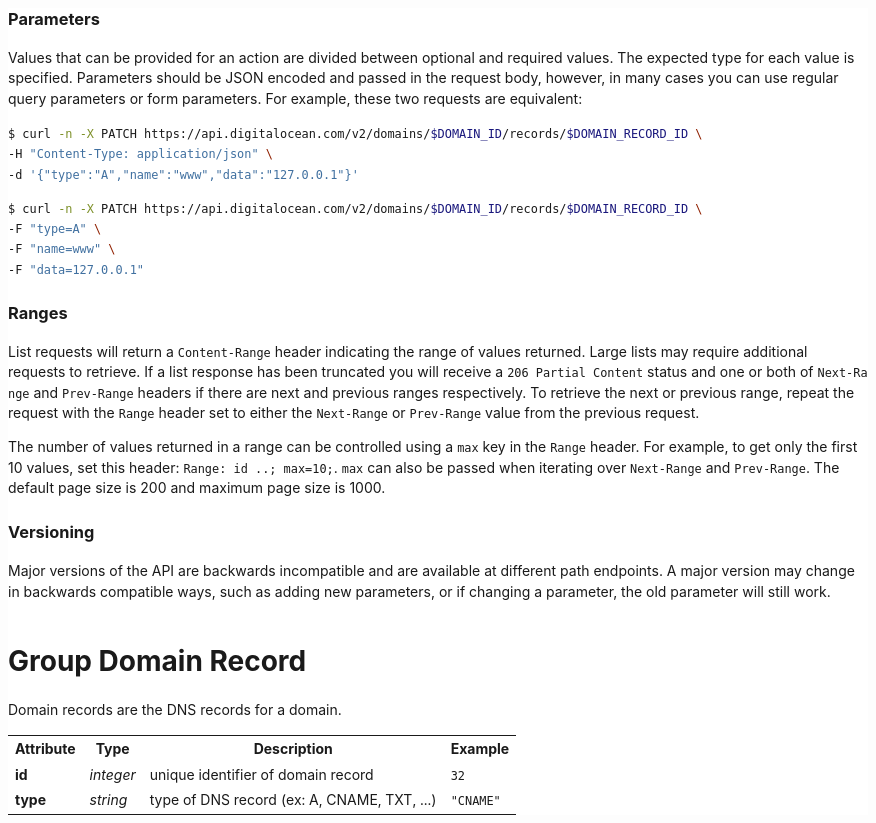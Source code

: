### Parameters

Values that can be provided for an action are divided between optional and required values. The expected type for each value is specified. Parameters should be JSON encoded and passed in the request body, however, in many cases you can use regular query parameters or form parameters. For example, these two requests are equivalent:

```bash
$ curl -n -X PATCH https://api.digitalocean.com/v2/domains/$DOMAIN_ID/records/$DOMAIN_RECORD_ID \
-H "Content-Type: application/json" \
-d '{"type":"A","name":"www","data":"127.0.0.1"}'
```
```bash
$ curl -n -X PATCH https://api.digitalocean.com/v2/domains/$DOMAIN_ID/records/$DOMAIN_RECORD_ID \
-F "type=A" \
-F "name=www" \
-F "data=127.0.0.1"
```

### Ranges

List requests will return a `Content-Range` header indicating the range of values returned. Large lists may require additional requests to retrieve. If a list response has been truncated you will receive a `206 Partial Content` status and one or both of `Next-Range` and `Prev-Range` headers if there are next and previous ranges respectively. To retrieve the next or previous range, repeat the request with the `Range` header set to either the `Next-Range` or `Prev-Range` value from the previous request.

The number of values returned in a range can be controlled using a `max` key in the `Range` header. For example, to get only the first 10 values, set this header: `Range: id ..; max=10;`. `max` can also be passed when iterating over `Next-Range` and `Prev-Range`. The default page size is 200 and maximum page size is 1000.

### Versioning

Major versions of the API are backwards incompatible and are available at different path endpoints. A major version may change
in backwards compatible ways, such as adding new parameters, or if changing a parameter, the old parameter will still work.




# Group Domain Record

Domain records are the DNS records for a domain.

<table>
  <tr>
    <th>Attribute</th>
    <th>Type</th>
    <th>Description</th>
    <th>Example</th>
  </tr>
  <tr>
    <td><strong>id</strong></td>
    <td><em>integer</em></td>
    <td>unique identifier of domain record</td>
    <td><code>32</code></td>
  </tr>
  <tr>
    <td><strong>type</strong></td>
    <td><em>string</em></td>
    <td>type of DNS record (ex: A, CNAME, TXT, ...)</td>
    <td><code>"CNAME"</code></td>
  </tr>